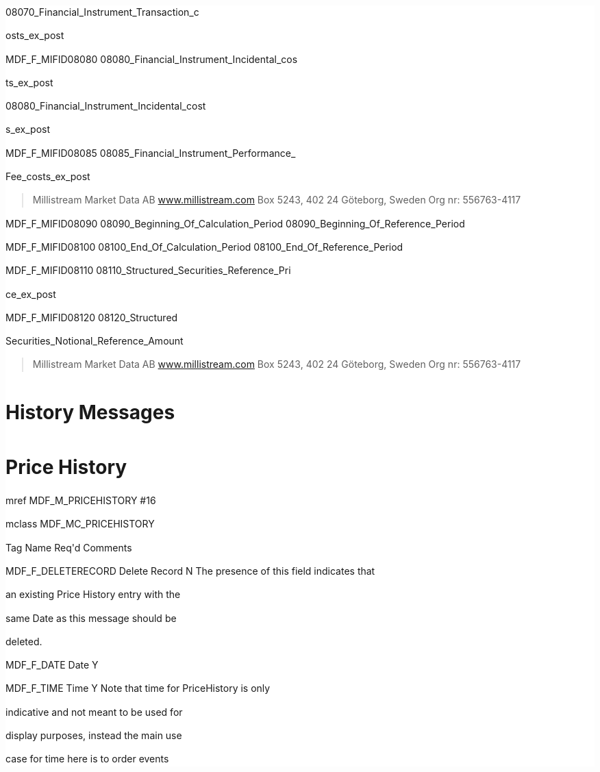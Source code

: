 08070_Financial_Instrument_Transaction_c 

osts_ex_post 

MDF_F_MIFID08080  08080_Financial_Instrument_Incidental_cos 

ts_ex_post 

08080_Financial_Instrument_Incidental_cost 

s_ex_post 

MDF_F_MIFID08085  08085_Financial_Instrument_Performance_ 

Fee_costs_ex_post    

> Millistream Market Data AB www.millistream.com
> Box 5243, 402 24 Göteborg, Sweden Org nr: 556763-4117

MDF_F_MIFID08090  08090_Beginning_Of_Calculation_Period  08090_Beginning_Of_Reference_Period 

MDF_F_MIFID08100  08100_End_Of_Calculation_Period  08100_End_Of_Reference_Period 

MDF_F_MIFID08110  08110_Structured_Securities_Reference_Pri 

ce_ex_post 

MDF_F_MIFID08120  08120_Structured 

Securities_Notional_Reference_Amount    

> Millistream Market Data AB www.millistream.com
> Box 5243, 402 24 Göteborg, Sweden Org nr: 556763-4117

# History Messages 

# Price History 

mref  MDF_M_PRICEHISTORY #16 

mclass  MDF_MC_PRICEHISTORY 

Tag  Name  Req'd  Comments 

MDF_F_DELETERECORD  Delete Record  N The presence of this field indicates that 

an existing Price History entry with the 

same Date as this message should be 

deleted. 

MDF_F_DATE  Date  Y

MDF_F_TIME  Time  Y Note that time for PriceHistory is only 

indicative and not meant to be used for 

display purposes, instead the main use 

case for time here is to order events 
